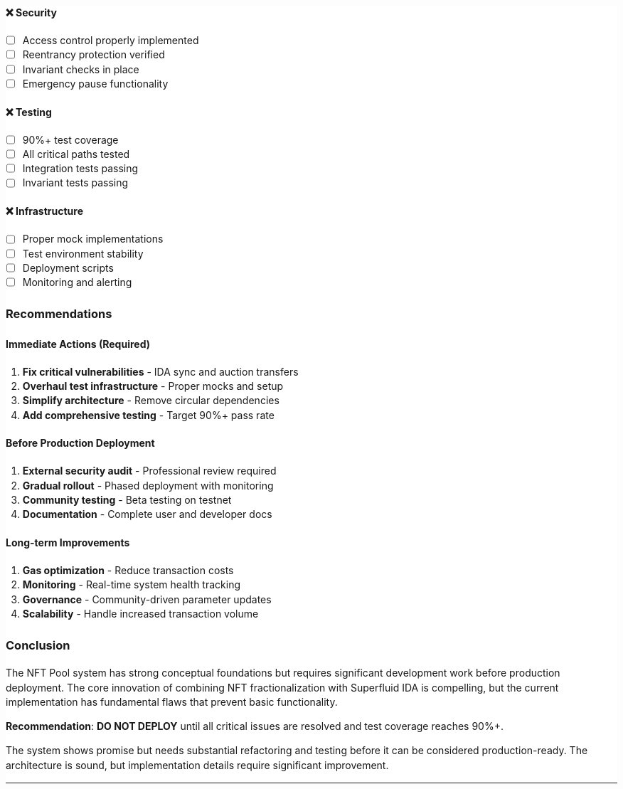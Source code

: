 #### ❌ **Security**
- [ ] Access control properly implemented
- [ ] Reentrancy protection verified
- [ ] Invariant checks in place
- [ ] Emergency pause functionality

#### ❌ **Testing**
- [ ] 90%+ test coverage
- [ ] All critical paths tested
- [ ] Integration tests passing
- [ ] Invariant tests passing

#### ❌ **Infrastructure**
- [ ] Proper mock implementations
- [ ] Test environment stability
- [ ] Deployment scripts
- [ ] Monitoring and alerting

### Recommendations

#### Immediate Actions (Required)
1. **Fix critical vulnerabilities** - IDA sync and auction transfers
2. **Overhaul test infrastructure** - Proper mocks and setup
3. **Simplify architecture** - Remove circular dependencies
4. **Add comprehensive testing** - Target 90%+ pass rate

#### Before Production Deployment
1. **External security audit** - Professional review required
2. **Gradual rollout** - Phased deployment with monitoring
3. **Community testing** - Beta testing on testnet
4. **Documentation** - Complete user and developer docs

#### Long-term Improvements
1. **Gas optimization** - Reduce transaction costs
2. **Monitoring** - Real-time system health tracking
3. **Governance** - Community-driven parameter updates
4. **Scalability** - Handle increased transaction volume

### Conclusion

The NFT Pool system has strong conceptual foundations but requires significant development work before production deployment. The core innovation of combining NFT fractionalization with Superfluid IDA is compelling, but the current implementation has fundamental flaws that prevent basic functionality.

**Recommendation**: **DO NOT DEPLOY** until all critical issues are resolved and test coverage reaches 90%+.

The system shows promise but needs substantial refactoring and testing before it can be considered production-ready. The architecture is sound, but implementation details require significant improvement.

---